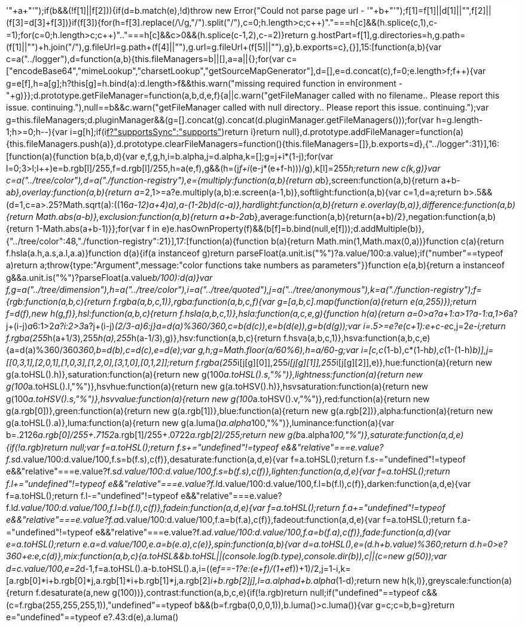 '"+a+"'");if(b&&(!f[1]||f[2])){if(d=b.match(e),!d)throw new Error("Could not parse page url - '"+b+"'");f[1]=f[1]||d[1]||"",f[2]||(f[3]=d[3]+f[3])}if(f[3]){for(h=f[3].replace(/\\/g,"/").split("/"),c=0;h.length>c;c++)"."===h[c]&&(h.splice(c,1),c-=1);for(c=0;h.length>c;c++)".."===h[c]&&c>0&&(h.splice(c-1,2),c-=2)}return
g.hostPart=f[1],g.directories=h,g.path=(f[1]||"")+h.join("/"),g.fileUrl=g.path+(f[4]||""),g.url=g.fileUrl+(f[5]||""),g},b.exports=c},{}],15:[function(a,b){var c=a("../logger"),d=function(a,b){this.fileManagers=b||[],a=a||{};for(var c=["encodeBase64","mimeLookup","charsetLookup","getSourceMapGenerator"],d=[],e=d.concat(c),f=0;e.length>f;f++){var g=e[f],h=a[g];h?this[g]=h.bind(a):d.length>f&&this.warn("missing required function in environment - "+g)}};d.prototype.getFileManager=function(a,b,d,e,f){a||c.warn("getFileManager called with no filename.. Please report this issue. continuing."),null==b&&c.warn("getFileManager called with null directory.. Please report this issue. continuing.");var g=this.fileManagers;d.pluginManager&&(g=[].concat(g).concat(d.pluginManager.getFileManagers()));for(var h=g.length-1;h>=0;h--){var i=g[h];if(i[f?"supportsSync":"supports"](a,b,d,e))return i}return null},d.prototype.addFileManager=function(a){this.fileManagers.push(a)},d.prototype.clearFileManagers=function(){this.fileManagers=[]},b.exports=d},{"../logger":31}],16:[function(a){function b(a,b,d){var e,f,g,h,i=b.alpha,j=d.alpha,k=[];g=j+i*(1-j);for(var l=0;3>l;l++)e=b.rgb[l]/255,f=d.rgb[l]/255,h=a(e,f),g&&(h=(j*f+i*(e-j*(e+f-h)))/g),k[l]=255*h;return new c(k,g)}var c=a("../tree/color"),d=a("./function-registry"),e={multiply:function(a,b){return a*b},screen:function(a,b){return a+b-a*b},overlay:function(a,b){return a*=2,1>=a?e.multiply(a,b):e.screen(a-1,b)},softlight:function(a,b){var c=1,d=a;return b>.5&&(d=1,c=a>.25?Math.sqrt(a):((16*a-12)*a+4)*a),a-(1-2*b)*d*(c-a)},hardlight:function(a,b){return e.overlay(b,a)},difference:function(a,b){return Math.abs(a-b)},exclusion:function(a,b){return a+b-2*a*b},average:function(a,b){return(a+b)/2},negation:function(a,b){return 1-Math.abs(a+b-1)}};for(var f in e)e.hasOwnProperty(f)&&(b[f]=b.bind(null,e[f]));d.addMultiple(b)},{"../tree/color":48,"./function-registry":21}],17:[function(a){function b(a){return Math.min(1,Math.max(0,a))}function c(a){return f.hsla(a.h,a.s,a.l,a.a)}function d(a){if(a instanceof g)return parseFloat(a.unit.is("%")?a.value/100:a.value);if("number"==typeof a)return a;throw{type:"Argument",message:"color functions take numbers as parameters"}}function e(a,b){return a instanceof g&&a.unit.is("%")?parseFloat(a.value*b/100):d(a)}var f,g=a("../tree/dimension"),h=a("../tree/color"),i=a("../tree/quoted"),j=a("../tree/anonymous"),k=a("./function-registry");f={rgb:function(a,b,c){return f.rgba(a,b,c,1)},rgba:function(a,b,c,f){var g=[a,b,c].map(function(a){return e(a,255)});return f=d(f),new h(g,f)},hsl:function(a,b,c){return f.hsla(a,b,c,1)},hsla:function(a,c,e,g){function h(a){return a=0>a?a+1:a>1?a-1:a,1>6*a?j+(i-j)*a*6:1>2*a?i:2>3*a?j+(i-j)*(2/3-a)*6:j}a=d(a)%360/360,c=b(d(c)),e=b(d(e)),g=b(d(g));var i=.5>=e?e*(c+1):e+c-e*c,j=2*e-i;return f.rgba(255*h(a+1/3),255*h(a),255*h(a-1/3),g)},hsv:function(a,b,c){return f.hsva(a,b,c,1)},hsva:function(a,b,c,e){a=d(a)%360/360*360,b=d(b),c=d(c),e=d(e);var g,h;g=Math.floor(a/60%6),h=a/60-g;var i=[c,c*(1-b),c*(1-h*b),c*(1-(1-h)*b)],j=[[0,3,1],[2,0,1],[1,0,3],[1,2,0],[3,1,0],[0,1,2]];return f.rgba(255*i[j[g][0]],255*i[j[g][1]],255*i[j[g][2]],e)},hue:function(a){return new g(a.toHSL().h)},saturation:function(a){return new g(100*a.toHSL().s,"%")},lightness:function(a){return new g(100*a.toHSL().l,"%")},hsvhue:function(a){return new g(a.toHSV().h)},hsvsaturation:function(a){return new g(100*a.toHSV().s,"%")},hsvvalue:function(a){return new g(100*a.toHSV().v,"%")},red:function(a){return new g(a.rgb[0])},green:function(a){return new g(a.rgb[1])},blue:function(a){return new g(a.rgb[2])},alpha:function(a){return new g(a.toHSL().a)},luma:function(a){return new g(a.luma()*a.alpha*100,"%")},luminance:function(a){var b=.2126*a.rgb[0]/255+.7152*a.rgb[1]/255+.0722*a.rgb[2]/255;return new g(b*a.alpha*100,"%")},saturate:function(a,d,e){if(!a.rgb)return null;var f=a.toHSL();return f.s+="undefined"!=typeof e&&"relative"===e.value?f.s*d.value/100:d.value/100,f.s=b(f.s),c(f)},desaturate:function(a,d,e){var f=a.toHSL();return f.s-="undefined"!=typeof e&&"relative"===e.value?f.s*d.value/100:d.value/100,f.s=b(f.s),c(f)},lighten:function(a,d,e){var f=a.toHSL();return f.l+="undefined"!=typeof e&&"relative"===e.value?f.l*d.value/100:d.value/100,f.l=b(f.l),c(f)},darken:function(a,d,e){var f=a.toHSL();return f.l-="undefined"!=typeof e&&"relative"===e.value?f.l*d.value/100:d.value/100,f.l=b(f.l),c(f)},fadein:function(a,d,e){var f=a.toHSL();return f.a+="undefined"!=typeof e&&"relative"===e.value?f.a*d.value/100:d.value/100,f.a=b(f.a),c(f)},fadeout:function(a,d,e){var f=a.toHSL();return f.a-="undefined"!=typeof e&&"relative"===e.value?f.a*d.value/100:d.value/100,f.a=b(f.a),c(f)},fade:function(a,d){var e=a.toHSL();return e.a=d.value/100,e.a=b(e.a),c(e)},spin:function(a,b){var d=a.toHSL(),e=(d.h+b.value)%360;return d.h=0>e?360+e:e,c(d)},mix:function(a,b,c){a.toHSL&&b.toHSL||(console.log(b.type),console.dir(b)),c||(c=new g(50));var d=c.value/100,e=2*d-1,f=a.toHSL().a-b.toHSL().a,i=((e*f==-1?e:(e+f)/(1+e*f))+1)/2,j=1-i,k=[a.rgb[0]*i+b.rgb[0]*j,a.rgb[1]*i+b.rgb[1]*j,a.rgb[2]*i+b.rgb[2]*j],l=a.alpha*d+b.alpha*(1-d);return new h(k,l)},greyscale:function(a){return f.desaturate(a,new g(100))},contrast:function(a,b,c,e){if(!a.rgb)return null;if("undefined"==typeof c&&(c=f.rgba(255,255,255,1)),"undefined"==typeof b&&(b=f.rgba(0,0,0,1)),b.luma()>c.luma()){var g=c;c=b,b=g}return e="undefined"==typeof e?.43:d(e),a.luma()